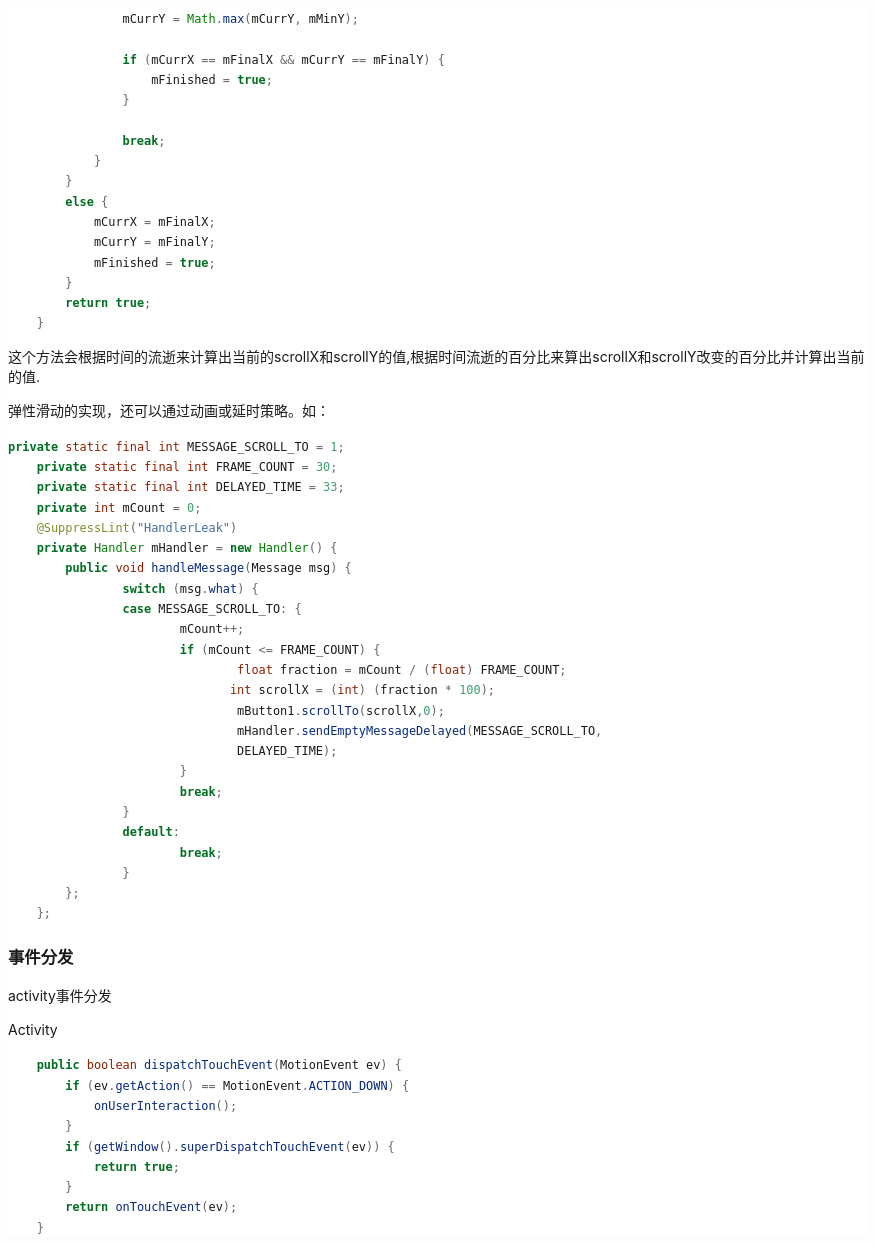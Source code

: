```java  
                mCurrY = Math.max(mCurrY, mMinY);

                if (mCurrX == mFinalX && mCurrY == mFinalY) {
                    mFinished = true;
                }

                break;
            }
        }
        else {
            mCurrX = mFinalX;
            mCurrY = mFinalY;
            mFinished = true;
        }
        return true;
    }
```
这个方法会根据时间的流逝来计算出当前的scrollX和scrollY的值,根据时间流逝的百分比来算出scrollX和scrollY改变的百分比并计算出当前的值.

弹性滑动的实现，还可以通过动画或延时策略。如：
```java
private static final int MESSAGE_SCROLL_TO = 1;
    private static final int FRAME_COUNT = 30;
    private static final int DELAYED_TIME = 33;
    private int mCount = 0;
    @SuppressLint("HandlerLeak")
    private Handler mHandler = new Handler() {
        public void handleMessage(Message msg) {
                switch (msg.what) {
                case MESSAGE_SCROLL_TO: {
                        mCount++;
                        if (mCount <= FRAME_COUNT) {
                                float fraction = mCount / (float) FRAME_COUNT;
                               int scrollX = (int) (fraction * 100);
                                mButton1.scrollTo(scrollX,0);
                                mHandler.sendEmptyMessageDelayed(MESSAGE_SCROLL_TO,
                                DELAYED_TIME);
                        }
                        break;
                }
                default:
                        break;
                }
        };
    };                                
```

### 事件分发

activity事件分发

Activity
```java
    public boolean dispatchTouchEvent(MotionEvent ev) {
        if (ev.getAction() == MotionEvent.ACTION_DOWN) {
            onUserInteraction();
        }
        if (getWindow().superDispatchTouchEvent(ev)) {
            return true;
        }
        return onTouchEvent(ev);
    }
```
